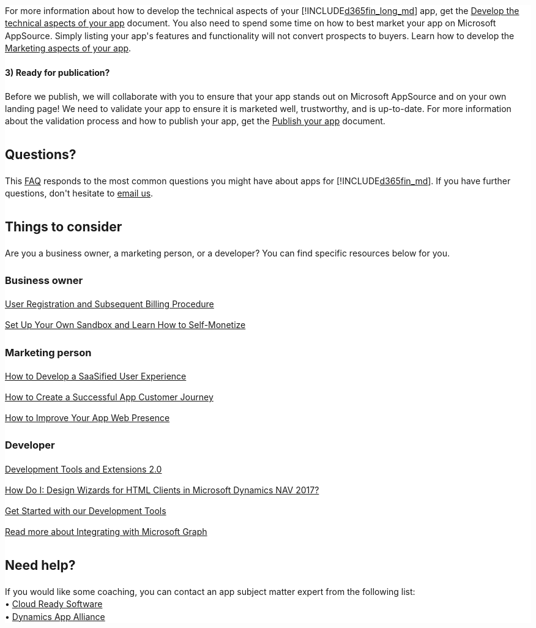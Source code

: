 For more information about how to develop the technical aspects of your [!INCLUDE[d365fin_long_md](includes/d365fin_long_md.md)] app, get the [Develop the technical aspects of your app](https://go.microsoft.com/fwlink/?linkid=841516) document.
You also need to spend some time on how to best market your app on Microsoft AppSource. Simply listing your app's features and functionality will not convert prospects to buyers. Learn how to develop the [Marketing aspects of your app](https://go.microsoft.com/fwlink/?linkid=841518).

#### 3)	Ready for publication?  
Before we publish, we will collaborate with you to ensure that your app stands out on Microsoft AppSource and on your own landing page! We need to validate your app to ensure it is marketed well, trustworthy, and is up-to-date. For more information about the validation process and how to publish your app, get the [Publish your app](https://go.microsoft.com/fwlink/?linkid=841517) document.

## Questions?
This [FAQ](https://go.microsoft.com/fwlink/?linkid=841520) responds to the most common questions you might have about apps for [!INCLUDE[d365fin_md](includes/d365fin_md.md)]. If you have further questions, don't hesitate to [email us](mailto:d365val@microsoft.com).

## Things to consider
Are you a business owner, a marketing person, or a developer? You can find specific resources below for you.

### Business owner
[User Registration and Subsequent Billing Procedure](https://mbspartner.microsoft.com/secure/coursematerials/D365B/Standalone/User_Registration_and_Subsequent_Billing_Procedures.pdf)  

[Set Up Your Own Sandbox and Learn How to Self-Monetize](https://mbspartner.microsoft.com/D365B/Videos/101385)  

### Marketing person
[How to Develop a SaaSified User Experience](https://mbspartner.microsoft.com/D365B/Videos/101493)  

[How to Create a Successful App Customer Journey](https://mbspartner.microsoft.com/D365B/Videos/101484)  

[How to Improve Your App Web Presence](https://mbspartner.microsoft.com/D365B/Videos/101491)

### Developer 
[Development Tools and Extensions 2.0](https://mbspartner.microsoft.com/secure/coursematerials/D365B/Standalone/Development_Tools_and_Extensions_2.0.pdf)
 
[How Do I: Design Wizards for HTML Clients in Microsoft Dynamics NAV 2017?](https://mbspartner.microsoft.com/NAV/Videos/101246)  

[Get Started with our Development Tools](devenv-get-started.md)  

[Read more about Integrating with Microsoft Graph](https://developer.microsoft.com/en-us/graph/docs/concepts/overview)  

## Need help?
If you would like some coaching, you can contact an app subject matter expert from the following list:  
•	[Cloud Ready Software](http://cloud-ready-software.com)    
•	[Dynamics App Alliance](http://dynamicsappalliance.com)

